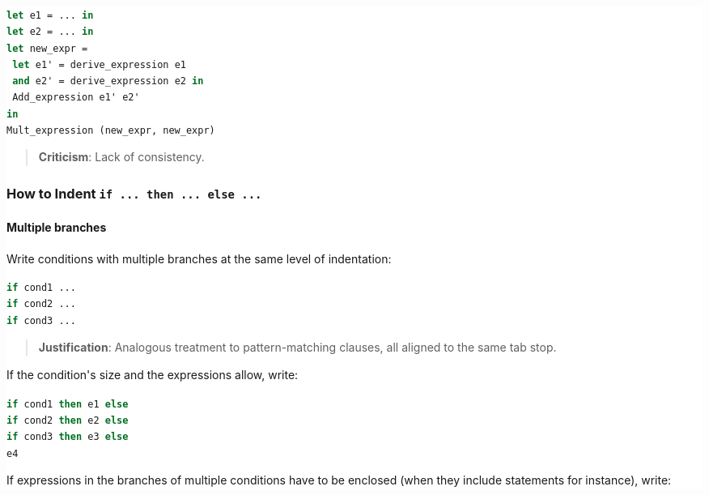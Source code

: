 

```ml
let e1 = ... in
let e2 = ... in
let new_expr =
 let e1' = derive_expression e1
 and e2' = derive_expression e2 in
 Add_expression e1' e2'
in
Mult_expression (new_expr, new_expr)

```

> 
> **Criticism**: Lack of consistency.
> 
> 
> 


### How to Indent `if ... then ... else ...`


#### Multiple branches


Write conditions with multiple branches at the same level of
indentation:



```ml
if cond1 ...
if cond2 ...
if cond3 ...

```

> 
> **Justification**: Analogous treatment to pattern-matching clauses,
> all aligned to the same tab stop.
> 
> 
> 


If the condition's size and the expressions allow, write:



```ml
if cond1 then e1 else
if cond2 then e2 else
if cond3 then e3 else
e4


```
If expressions in the branches of multiple conditions have to be
enclosed (when they include statements for instance), write:
